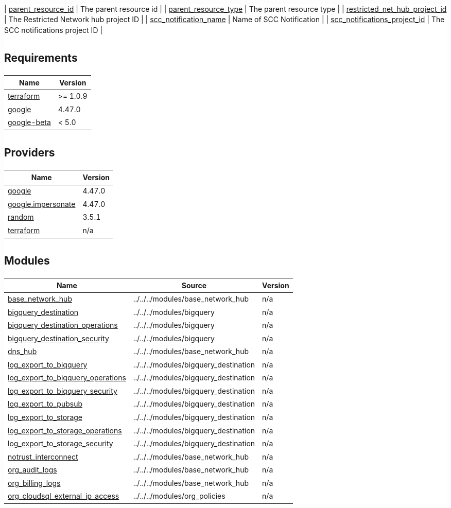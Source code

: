 | <a name="output_parent_resource_id"></a> [parent\_resource\_id](#output\_parent\_resource\_id)                                               | The parent resource id                            |
| <a name="output_parent_resource_type"></a> [parent\_resource\_type](#output\_parent\_resource\_type)                                         | The parent resource type                          |
| <a name="output_restricted_net_hub_project_id"></a> [restricted\_net\_hub\_project\_id](#output\_restricted\_net\_hub\_project\_id)          | The Restricted Network hub project ID             |
| <a name="output_scc_notification_name"></a> [scc\_notification\_name](#output\_scc\_notification\_name)                                      | Name of SCC Notification                          |
| <a name="output_scc_notifications_project_id"></a> [scc\_notifications\_project\_id](#output\_scc\_notifications\_project\_id)               | The SCC notifications project ID                  |


## Requirements

| Name | Version |
|------|---------|
| <a name="requirement_terraform"></a> [terraform](#requirement\_terraform) | >= 1.0.9 |
| <a name="requirement_google"></a> [google](#requirement\_google) | 4.47.0 |
| <a name="requirement_google-beta"></a> [google-beta](#requirement\_google-beta) | < 5.0 |

## Providers

| Name | Version |
|------|---------|
| <a name="provider_google"></a> [google](#provider\_google) | 4.47.0 |
| <a name="provider_google.impersonate"></a> [google.impersonate](#provider\_google.impersonate) | 4.47.0 |
| <a name="provider_random"></a> [random](#provider\_random) | 3.5.1 |
| <a name="provider_terraform"></a> [terraform](#provider\_terraform) | n/a |

## Modules

| Name | Source | Version |
|------|--------|---------|
| <a name="module_base_network_hub"></a> [base\_network\_hub](#module\_base\_network\_hub) | ../../../modules/base_network_hub | n/a |
| <a name="module_bigquery_destination"></a> [bigquery\_destination](#module\_bigquery\_destination) | ../../../modules/bigquery | n/a |
| <a name="module_bigquery_destination_operations"></a> [bigquery\_destination\_operations](#module\_bigquery\_destination\_operations) | ../../../modules/bigquery | n/a |
| <a name="module_bigquery_destination_security"></a> [bigquery\_destination\_security](#module\_bigquery\_destination\_security) | ../../../modules/bigquery | n/a |
| <a name="module_dns_hub"></a> [dns\_hub](#module\_dns\_hub) | ../../../modules/base_network_hub | n/a |
| <a name="module_log_export_to_biqquery"></a> [log\_export\_to\_biqquery](#module\_log\_export\_to\_biqquery) | ../../../modules/bigquery_destination | n/a |
| <a name="module_log_export_to_biqquery_operations"></a> [log\_export\_to\_biqquery\_operations](#module\_log\_export\_to\_biqquery\_operations) | ../../../modules/bigquery_destination | n/a |
| <a name="module_log_export_to_biqquery_security"></a> [log\_export\_to\_biqquery\_security](#module\_log\_export\_to\_biqquery\_security) | ../../../modules/bigquery_destination | n/a |
| <a name="module_log_export_to_pubsub"></a> [log\_export\_to\_pubsub](#module\_log\_export\_to\_pubsub) | ../../../modules/bigquery_destination | n/a |
| <a name="module_log_export_to_storage"></a> [log\_export\_to\_storage](#module\_log\_export\_to\_storage) | ../../../modules/bigquery_destination | n/a |
| <a name="module_log_export_to_storage_operations"></a> [log\_export\_to\_storage\_operations](#module\_log\_export\_to\_storage\_operations) | ../../../modules/bigquery_destination | n/a |
| <a name="module_log_export_to_storage_security"></a> [log\_export\_to\_storage\_security](#module\_log\_export\_to\_storage\_security) | ../../../modules/bigquery_destination | n/a |
| <a name="module_notrust_interconnect"></a> [notrust\_interconnect](#module\_notrust\_interconnect) | ../../../modules/base_network_hub | n/a |
| <a name="module_org_audit_logs"></a> [org\_audit\_logs](#module\_org\_audit\_logs) | ../../../modules/base_network_hub | n/a |
| <a name="module_org_billing_logs"></a> [org\_billing\_logs](#module\_org\_billing\_logs) | ../../../modules/base_network_hub | n/a |
| <a name="module_org_cloudsql_external_ip_access"></a> [org\_cloudsql\_external\_ip\_access](#module\_org\_cloudsql\_external\_ip\_access) | ../../../modules/org_policies | n/a |